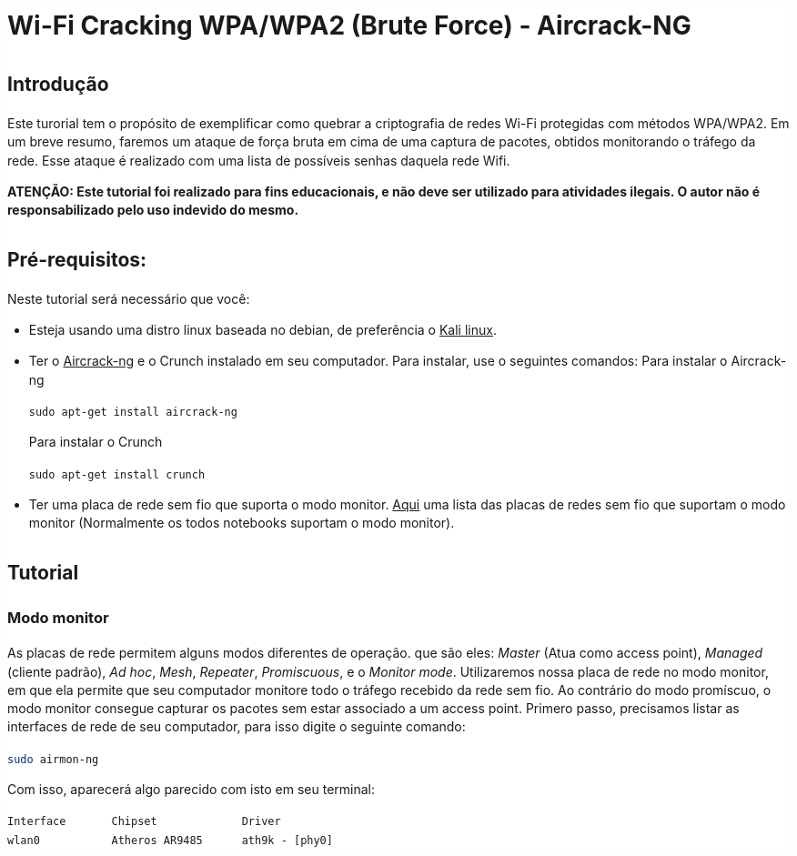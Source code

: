 # Wi-Fi Cracking WPA/WPA2 (Brute Force) - Aircrack-NG

## Introdução
Este turorial tem o propósito de exemplificar como quebrar a criptografia de redes Wi-Fi protegidas com métodos WPA/WPA2. Em um breve resumo, faremos um ataque de força bruta em cima de uma captura de pacotes, obtidos monitorando o tráfego da rede. Esse ataque é realizado com uma lista de possíveis senhas daquela rede Wifi.

__ATENÇÃO: Este tutorial foi realizado para fins educacionais, e não deve ser utilizado para atividades ilegais. O autor não é responsabilizado pelo uso indevido do mesmo.__

## Pré-requisitos:

Neste tutorial será necessário que você:
- Esteja usando uma distro linux baseada no debian, de preferência o [Kali linux](https://www.kali.org/).
- Ter o [Aircrack-ng](http://aircrack-ng.org/) e o Crunch instalado em seu computador. Para instalar, use o seguintes comandos:
	Para instalar o Aircrack-ng 
	 ```
	 sudo apt-get install aircrack-ng
	 ```
   
    Para instalar o Crunch
    ```
    sudo apt-get install crunch
    ```
- Ter uma placa de rede sem fio que suporta o modo monitor. [Aqui](http://www.wirelesshack.org/best-kali-linux-compatible-usb-adapter-dongles-2016.html) uma lista das placas de redes sem fio que suportam o modo monitor (Normalmente os todos notebooks suportam o modo monitor).

## Tutorial

### Modo monitor
As placas de rede permitem alguns modos diferentes de operação. que são eles: *Master* (Atua como access point), *Managed* (cliente padrão), *Ad hoc*, *Mesh*, *Repeater*, *Promiscuous*, e o *Monitor mode*. Utilizaremos nossa placa de rede no modo monitor, em que ela permite que seu computador monitore todo o tráfego recebido da rede sem fio. Ao contrário do modo promíscuo, o modo monitor consegue capturar os pacotes sem estar associado a um access point.
Primero passo, precisamos listar as interfaces de rede de seu computador, para isso digite o seguinte comando:

```bash
sudo airmon-ng
```
Com isso, aparecerá algo parecido com isto em seu terminal:
```
Interface   	Chipset	        	Driver
wlan0	    	Atheros AR9485	    ath9k - [phy0]
```
